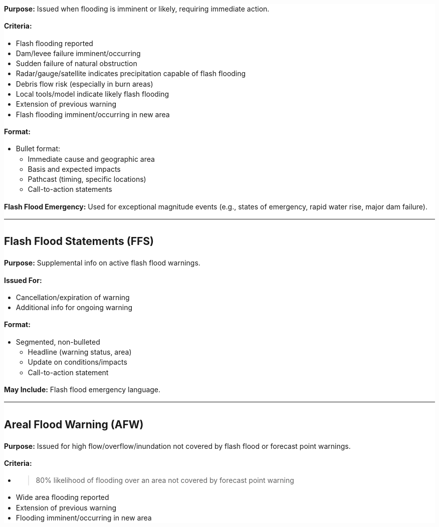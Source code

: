 **Purpose:**
Issued when flooding is imminent or likely, requiring immediate action.

**Criteria:**
- Flash flooding reported
- Dam/levee failure imminent/occurring
- Sudden failure of natural obstruction
- Radar/gauge/satellite indicates precipitation capable of flash flooding
- Debris flow risk (especially in burn areas)
- Local tools/model indicate likely flash flooding
- Extension of previous warning
- Flash flooding imminent/occurring in new area

**Format:**
- Bullet format:
  - Immediate cause and geographic area
  - Basis and expected impacts
  - Pathcast (timing, specific locations)
  - Call-to-action statements

**Flash Flood Emergency:**
Used for exceptional magnitude events (e.g., states of emergency, rapid water rise, major dam failure).

---

## Flash Flood Statements (FFS)

**Purpose:**
Supplemental info on active flash flood warnings.

**Issued For:**
- Cancellation/expiration of warning
- Additional info for ongoing warning

**Format:**
- Segmented, non-bulleted
  - Headline (warning status, area)
  - Update on conditions/impacts
  - Call-to-action statement

**May Include:**
Flash flood emergency language.

---

## Areal Flood Warning (AFW)

**Purpose:**
Issued for high flow/overflow/inundation not covered by flash flood or forecast point warnings.

**Criteria:**
- >80% likelihood of flooding over an area not covered by forecast point warning
- Wide area flooding reported
- Extension of previous warning
- Flooding imminent/occurring in new area
